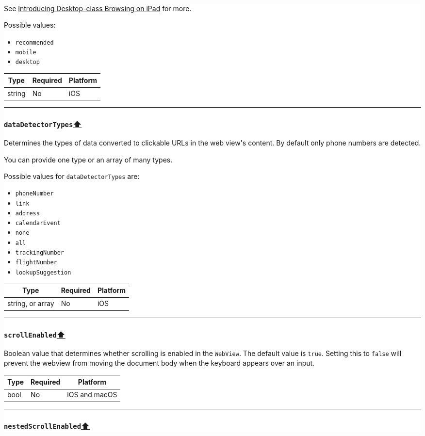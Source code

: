 See [Introducing Desktop-class Browsing on iPad](https://developer.apple.com/videos/play/wwdc2019/203/) for more.

Possible values:

- `recommended`
- `mobile`
- `desktop`

| Type   | Required | Platform |
| ------ | -------- | -------- |
| string | No       | iOS      |

---

### `dataDetectorTypes`[⬆](#props-index)

Determines the types of data converted to clickable URLs in the web view's content. By default only phone numbers are detected.

You can provide one type or an array of many types.

Possible values for `dataDetectorTypes` are:

- `phoneNumber`
- `link`
- `address`
- `calendarEvent`
- `none`
- `all`
- `trackingNumber`
- `flightNumber`
- `lookupSuggestion`

| Type             | Required | Platform |
| ---------------- | -------- | -------- |
| string, or array | No       | iOS      |

---

### `scrollEnabled`[⬆](#props-index)

Boolean value that determines whether scrolling is enabled in the `WebView`. The default value is `true`. Setting this to `false` will prevent the webview from moving the document body when the keyboard appears over an input.

| Type | Required | Platform      |
| ---- | -------- | ------------- |
| bool | No       | iOS and macOS |

---

### `nestedScrollEnabled`[⬆](#props-index)
